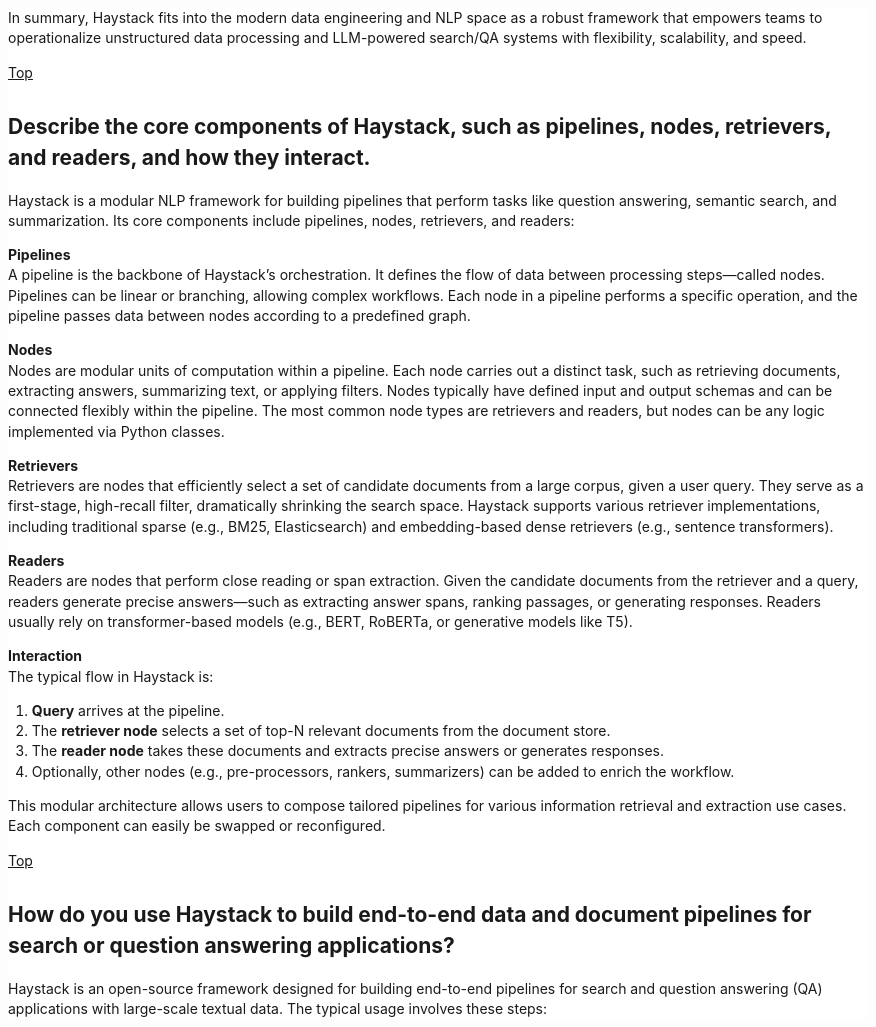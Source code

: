 In summary, Haystack fits into the modern data engineering and NLP space as a robust framework that empowers teams to operationalize unstructured data processing and LLM-powered search/QA systems with flexibility, scalability, and speed.

[Top](#top)

## Describe the core components of Haystack, such as pipelines, nodes, retrievers, and readers, and how they interact.
Haystack is a modular NLP framework for building pipelines that perform tasks like question answering, semantic search, and summarization. Its core components include pipelines, nodes, retrievers, and readers:

**Pipelines**  
A pipeline is the backbone of Haystack’s orchestration. It defines the flow of data between processing steps—called nodes. Pipelines can be linear or branching, allowing complex workflows. Each node in a pipeline performs a specific operation, and the pipeline passes data between nodes according to a predefined graph.

**Nodes**  
Nodes are modular units of computation within a pipeline. Each node carries out a distinct task, such as retrieving documents, extracting answers, summarizing text, or applying filters. Nodes typically have defined input and output schemas and can be connected flexibly within the pipeline. The most common node types are retrievers and readers, but nodes can be any logic implemented via Python classes.

**Retrievers**  
Retrievers are nodes that efficiently select a set of candidate documents from a large corpus, given a user query. They serve as a first-stage, high-recall filter, dramatically shrinking the search space. Haystack supports various retriever implementations, including traditional sparse (e.g., BM25, Elasticsearch) and embedding-based dense retrievers (e.g., sentence transformers).

**Readers**  
Readers are nodes that perform close reading or span extraction. Given the candidate documents from the retriever and a query, readers generate precise answers—such as extracting answer spans, ranking passages, or generating responses. Readers usually rely on transformer-based models (e.g., BERT, RoBERTa, or generative models like T5).

**Interaction**  
The typical flow in Haystack is:  
1. **Query** arrives at the pipeline.  
2. The **retriever node** selects a set of top-N relevant documents from the document store.  
3. The **reader node** takes these documents and extracts precise answers or generates responses.  
4. Optionally, other nodes (e.g., pre-processors, rankers, summarizers) can be added to enrich the workflow.

This modular architecture allows users to compose tailored pipelines for various information retrieval and extraction use cases. Each component can easily be swapped or reconfigured.

[Top](#top)

## How do you use Haystack to build end-to-end data and document pipelines for search or question answering applications?
Haystack is an open-source framework designed for building end-to-end pipelines for search and question answering (QA) applications with large-scale textual data. The typical usage involves these steps:
